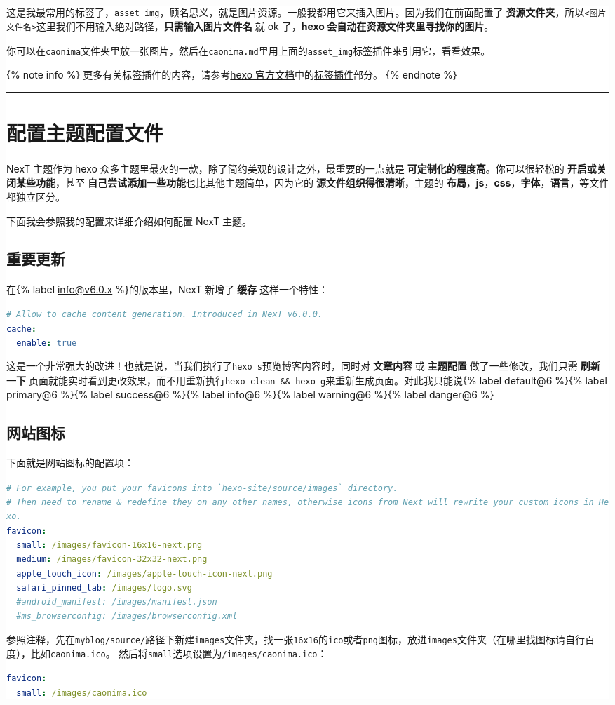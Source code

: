 这是我最常用的标签了，`asset_img`，顾名思义，就是图片资源。一般我都用它来插入图片。因为我们在前面配置了 **资源文件夹**，所以`<图片文件名>`这里我们不用输入绝对路径，**只需输入图片文件名** 就 ok 了，**hexo 会自动在资源文件夹里寻找你的图片**。

你可以在`caonima`文件夹里放一张图片，然后在`caonima.md`里用上面的`asset_img`标签插件来引用它，看看效果。

{% note info %}
更多有关标签插件的内容，请参考[hexo 官方文档](https://hexo.io/zh-cn/docs)中的[标签插件](https://hexo.io/zh-cn/docs/tag-plugins.html)部分。
{% endnote %}

---

# 配置主题配置文件

NexT 主题作为 hexo 众多主题里最火的一款，除了简约美观的设计之外，最重要的一点就是 **可定制化的程度高**。你可以很轻松的 **开启或关闭某些功能**，甚至 **自己尝试添加一些功能**也比其他主题简单，因为它的 **源文件组织得很清晰**，主题的 **布局**，**js**，**css**，**字体**，**语言**，等文件都独立区分。

下面我会参照我的配置来详细介绍如何配置 NexT 主题。

## 重要更新

在{% label info@v6.0.x %}的版本里，NexT 新增了 **缓存** 这样一个特性：

```yaml
# Allow to cache content generation. Introduced in NexT v6.0.0.
cache:
  enable: true
```

这是一个非常强大的改进！也就是说，当我们执行了`hexo s`预览博客内容时，同时对 **文章内容** 或 **主题配置** 做了一些修改，我们只需 **刷新一下** 页面就能实时看到更改效果，而不用重新执行`hexo clean && hexo g`来重新生成页面。对此我只能说{% label default@6 %}{% label primary@6 %}{% label success@6 %}{% label info@6 %}{% label warning@6 %}{% label danger@6 %}

## 网站图标

下面就是网站图标的配置项：

```yaml
# For example, you put your favicons into `hexo-site/source/images` directory.
# Then need to rename & redefine they on any other names, otherwise icons from Next will rewrite your custom icons in Hexo.
favicon:
  small: /images/favicon-16x16-next.png
  medium: /images/favicon-32x32-next.png
  apple_touch_icon: /images/apple-touch-icon-next.png
  safari_pinned_tab: /images/logo.svg
  #android_manifest: /images/manifest.json
  #ms_browserconfig: /images/browserconfig.xml
```

参照注释，先在`myblog/source/`路径下新建`images`文件夹，找一张`16x16`的`ico`或者`png`图标，放进`images`文件夹（在哪里找图标请自行百度），比如`caonima.ico`。
然后将`small`选项设置为`/images/caonima.ico`：

```yaml
favicon:
  small: /images/caonima.ico
```
